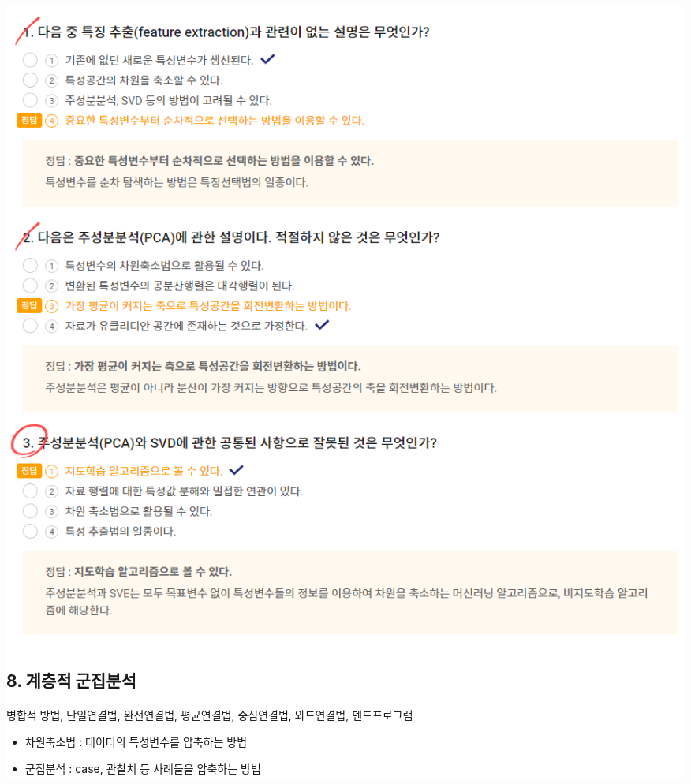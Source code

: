 ![image-20220211110521635](ELeraning_ProDS1.assets/image-20220211110521635.png)



## 8. 계층적 군집분석

병합적 방법, 단일연결법, 완전연결법, 평균연결법, 중심연결법, 와드연결법, 덴드프로그램



- 차원축소법 : 데이터의 특성변수를 압축하는 방법

- 군집분석 : case, 관찰치 등 사례들을 압축하는 방법

